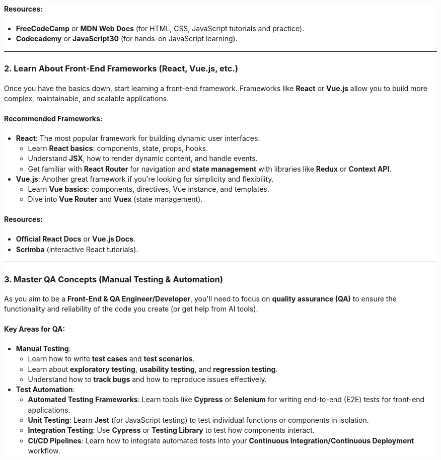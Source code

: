 #### Resources:

*   **FreeCodeCamp** or **MDN Web Docs** (for HTML, CSS, JavaScript tutorials and practice).
*   **Codecademy** or **JavaScript30** (for hands-on JavaScript learning).

* * *

### **2\. Learn About Front-End Frameworks (React, Vue.js, etc.)**

Once you have the basics down, start learning a front-end framework. Frameworks like **React** or **Vue.js** allow you to build more complex, maintainable, and scalable applications.

#### Recommended Frameworks:

*   **React**: The most popular framework for building dynamic user interfaces.
    *   Learn **React basics**: components, state, props, hooks.
    *   Understand **JSX**, how to render dynamic content, and handle events.
    *   Get familiar with **React Router** for navigation and **state management** with libraries like **Redux** or **Context API**.
*   **Vue.js**: Another great framework if you're looking for simplicity and flexibility.
    *   Learn **Vue basics**: components, directives, Vue instance, and templates.
    *   Dive into **Vue Router** and **Vuex** (state management).

#### Resources:

*   **Official React Docs** or **Vue.js Docs**.
*   **Scrimba** (interactive React tutorials).

* * *

### **3\. Master QA Concepts (Manual Testing & Automation)**

As you aim to be a **Front-End & QA Engineer/Developer**, you'll need to focus on **quality assurance (QA)** to ensure the functionality and reliability of the code you create (or get help from AI tools).

#### Key Areas for QA:

*   **Manual Testing**:
    *   Learn how to write **test cases** and **test scenarios**.
    *   Learn about **exploratory testing**, **usability testing**, and **regression testing**.
    *   Understand how to **track bugs** and how to reproduce issues effectively.
*   **Test Automation**:
    *   **Automated Testing Frameworks**: Learn tools like **Cypress** or **Selenium** for writing end-to-end (E2E) tests for front-end applications.
    *   **Unit Testing**: Learn **Jest** (for JavaScript testing) to test individual functions or components in isolation.
    *   **Integration Testing**: Use **Cypress** or **Testing Library** to test how components interact.
    *   **CI/CD Pipelines**: Learn how to integrate automated tests into your **Continuous Integration/Continuous Deployment** workflow.

